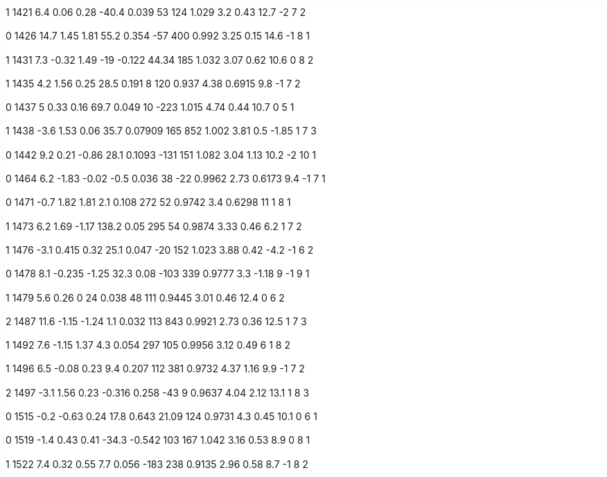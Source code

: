    1     1421       6.4             0.06            0.28          -40.4         0.039            53                  124            1.029    3.2     0.43       12.7         -2            7         2   

   0     1426       14.7            1.45            1.81          55.2          0.354            -57                 400            0.992   3.25     0.15       14.6         -1            8         1   

   1     1431       7.3             -0.32           1.49           -19         -0.122           44.34                185            1.032   3.07     0.62       10.6          0            8         2   

   1     1435       4.2             1.56            0.25          28.5          0.191             8                  120            0.937   4.38    0.6915       9.8         -1            7         2   

   0     1437        5              0.33            0.16          69.7          0.049            10                  -223           1.015   4.74     0.44       10.7          0            5         1   

   1     1438       -3.6            1.53            0.06          35.7         0.07909           165                 852            1.002   3.81      0.5       -1.85         1            7         3   

   0     1442       9.2             0.21           -0.86          28.1         0.1093           -131                 151            1.082   3.04     1.13       10.2         -2           10         1   

   0     1464       6.2             -1.83          -0.02          -0.5          0.036            38                  -22           0.9962   2.73    0.6173       9.4         -1            7         1   

   0     1471       -0.7            1.82            1.81           2.1          0.108            272                  52           0.9742    3.4    0.6298       11           1            8         1   

   1     1473       6.2             1.69           -1.17          138.2         0.05             295                  54           0.9874   3.33     0.46        6.2          1            7         2   

   1     1476       -3.1            0.415           0.32          25.1          0.047            -20                 152            1.023   3.88     0.42       -4.2         -1            6         2   

   0     1478       8.1            -0.235          -1.25          32.3          0.08            -103                 339           0.9777    3.3     -1.18        9          -1            9         1   

   1     1479       5.6             0.26             0             24           0.038            48                  111           0.9445   3.01     0.46       12.4          0            6         2   

   2     1487       11.6            -1.15          -1.24           1.1          0.032            113                 843           0.9921   2.73     0.36       12.5          1            7         3   

   1     1492       7.6             -1.15           1.37           4.3          0.054            297                 105           0.9956   3.12     0.49         6           1            8         2   

   1     1496       6.5             -0.08           0.23           9.4          0.207            112                 381           0.9732   4.37     1.16        9.9         -1            7         2   

   2     1497       -3.1            1.56            0.23         -0.316         0.258            -43                  9            0.9637   4.04     2.12       13.1          1            8         3   

   0     1515       -0.2            -0.63           0.24          17.8          0.643           21.09                124           0.9731    4.3     0.45       10.1          0            6         1   

   0     1519       -1.4            0.43            0.41          -34.3        -0.542            103                 167            1.042   3.16     0.53        8.9          0            8         1   

   1     1522       7.4             0.32            0.55           7.7          0.056           -183                 238           0.9135   2.96     0.58        8.7         -1            8         2   
